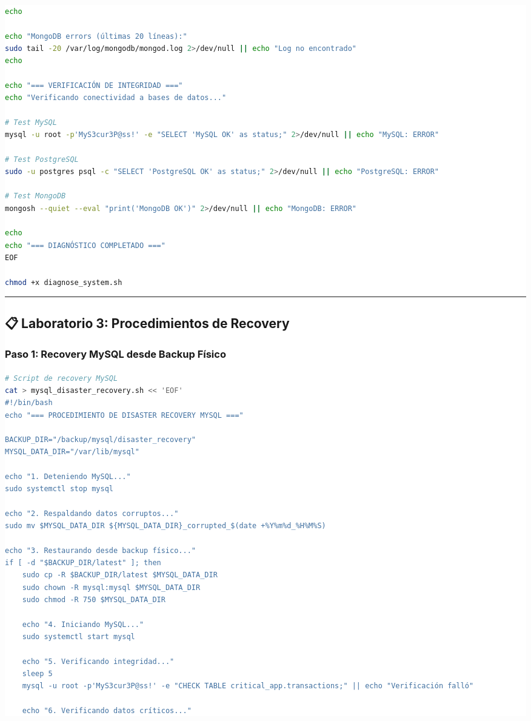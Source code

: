 ```bash
echo

echo "MongoDB errors (últimas 20 líneas):"
sudo tail -20 /var/log/mongodb/mongod.log 2>/dev/null || echo "Log no encontrado"
echo

echo "=== VERIFICACIÓN DE INTEGRIDAD ==="
echo "Verificando conectividad a bases de datos..."

# Test MySQL
mysql -u root -p'MyS3cur3P@ss!' -e "SELECT 'MySQL OK' as status;" 2>/dev/null || echo "MySQL: ERROR"

# Test PostgreSQL
sudo -u postgres psql -c "SELECT 'PostgreSQL OK' as status;" 2>/dev/null || echo "PostgreSQL: ERROR"

# Test MongoDB
mongosh --quiet --eval "print('MongoDB OK')" 2>/dev/null || echo "MongoDB: ERROR"

echo
echo "=== DIAGNÓSTICO COMPLETADO ==="
EOF

chmod +x diagnose_system.sh
```

---

## 📋 Laboratorio 3: Procedimientos de Recovery

### Paso 1: Recovery MySQL desde Backup Físico
```bash
# Script de recovery MySQL
cat > mysql_disaster_recovery.sh << 'EOF'
#!/bin/bash
echo "=== PROCEDIMIENTO DE DISASTER RECOVERY MYSQL ==="

BACKUP_DIR="/backup/mysql/disaster_recovery"
MYSQL_DATA_DIR="/var/lib/mysql"

echo "1. Deteniendo MySQL..."
sudo systemctl stop mysql

echo "2. Respaldando datos corruptos..."
sudo mv $MYSQL_DATA_DIR ${MYSQL_DATA_DIR}_corrupted_$(date +%Y%m%d_%H%M%S)

echo "3. Restaurando desde backup físico..."
if [ -d "$BACKUP_DIR/latest" ]; then
    sudo cp -R $BACKUP_DIR/latest $MYSQL_DATA_DIR
    sudo chown -R mysql:mysql $MYSQL_DATA_DIR
    sudo chmod -R 750 $MYSQL_DATA_DIR
    
    echo "4. Iniciando MySQL..."
    sudo systemctl start mysql
    
    echo "5. Verificando integridad..."
    sleep 5
    mysql -u root -p'MyS3cur3P@ss!' -e "CHECK TABLE critical_app.transactions;" || echo "Verificación falló"
    
    echo "6. Verificando datos críticos..."
```